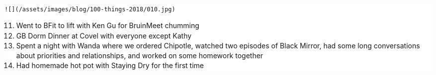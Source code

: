     ![](/assets/images/blog/100-things-2018/010.jpg)
11. Went to BFit to lift with Ken Gu for BruinMeet chumming
12. GB Dorm Dinner at Covel with everyone except Kathy
13. Spent a night with Wanda where we ordered Chipotle, watched two episodes of Black Mirror, had some long conversations about priorities and relationships, and worked on some homework together
14. Had homemade hot pot with Staying Dry for the first time